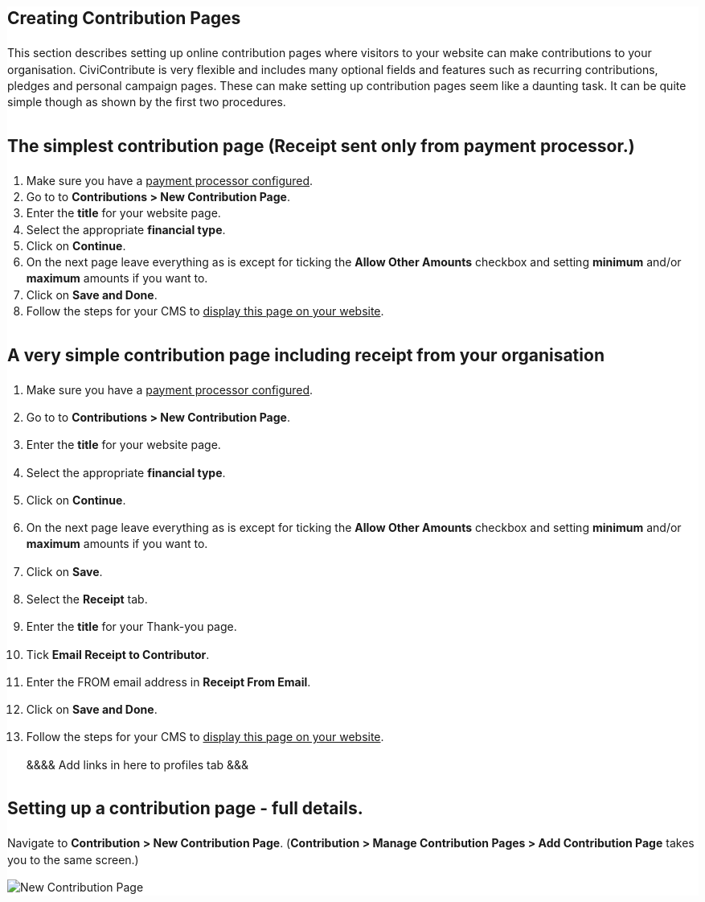 Creating Contribution Pages
-----------------------------
This section describes setting up online contribution pages where
visitors to your website can make contributions to your organisation.
CiviContribute is very flexible and includes many optional fields and features
such as recurring contributions, pledges and personal campaign pages. These can
make setting up contribution pages seem like a daunting task.  It can be
quite simple though as shown by the first two procedures.  

## The simplest contribution page (Receipt sent only from payment processor.)
1. Make sure you have a [payment processor configured](../contributions/payment-processors).
2. Go to to **Contributions > New Contribution Page**.
3. Enter the **title** for your website page.
4. Select the appropriate **financial type**.
5. Click on **Continue**.
6. On the next page leave everything as is except for ticking the **Allow Other
Amounts** checkbox and setting **minimum** and/or **maximum** amounts if you want to.
7. Click on **Save and Done**.
8. Follow the steps for your CMS to [display this page on your website](#publicizing-your-contribution-page).  

## A very simple contribution page including receipt from your organisation
1. Make sure you have a [payment processor configured](../contributions/payment-processors).
2. Go to to **Contributions > New Contribution Page**.
3. Enter the **title** for your website page.
4. Select the appropriate **financial type**.
5. Click on **Continue**.
6. On the next page leave everything as is except for ticking the **Allow Other Amounts** checkbox and setting **minimum** and/or **maximum** amounts if you want to.
7. Click on **Save**.
8. Select the **Receipt** tab.
9. Enter the **title** for your Thank-you page.
10. Tick **Email Receipt to Contributor**.
11. Enter the FROM email address in **Receipt From Email**.
12. Click on **Save and Done**.
7. Follow the steps for your CMS to [display this page on your website](#publicizing-your-contribution-page).


   &&&& Add links in here to profiles tab &&&
## Setting up a contribution page - full details.

Navigate to **Contribution > New Contribution Page**.
(**Contribution > Manage Contribution Pages > Add Contribution Page** takes
  you to the same screen.)  

![New Contribution Page](../img/civicontribute-new-contribution-page.png)
